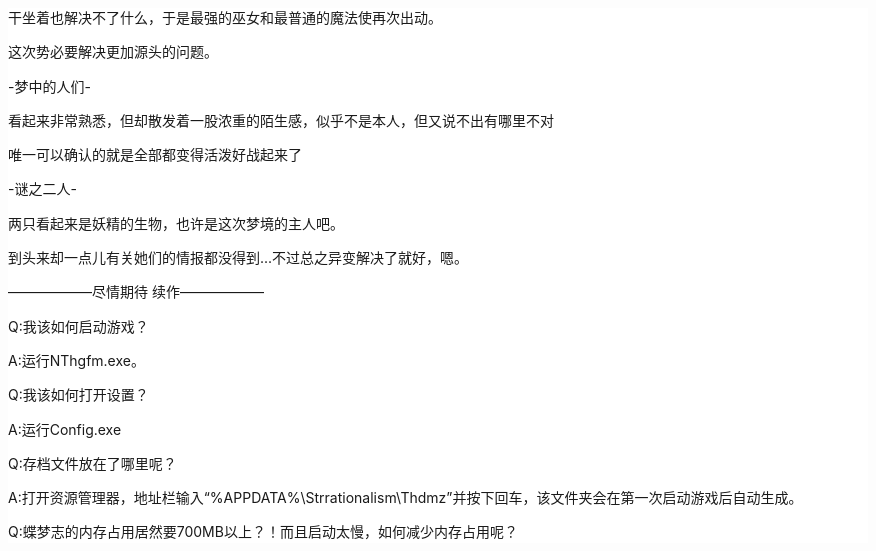 
干坐着也解决不了什么，于是最强的巫女和最普通的魔法使再次出动。  

  

这次势必要解决更加源头的问题。  

  

  

-梦中的人们-  

  

看起来非常熟悉，但却散发着一股浓重的陌生感，似乎不是本人，但又说不出有哪里不对  

  

唯一可以确认的就是全部都变得活泼好战起来了  

  

  

  

-谜之二人-  

  

两只看起来是妖精的生物，也许是这次梦境的主人吧。  

  

到头来却一点儿有关她们的情报都没得到...不过总之异变解决了就好，嗯。  

  

——————尽情期待 续作——————  

  

  

  

  

Q:我该如何启动游戏？  

  

A:运行NThgfm.exe。  

  

  

Q:我该如何打开设置？  

  

A:运行Config.exe  

  

Q:存档文件放在了哪里呢？  

  

A:打开资源管理器，地址栏输入“%APPDATA%\Strrationalism\Thdmz”并按下回车，该文件夹会在第一次启动游戏后自动生成。  

  

  

Q:蝶梦志的内存占用居然要700MB以上？！而且启动太慢，如何减少内存占用呢？  
